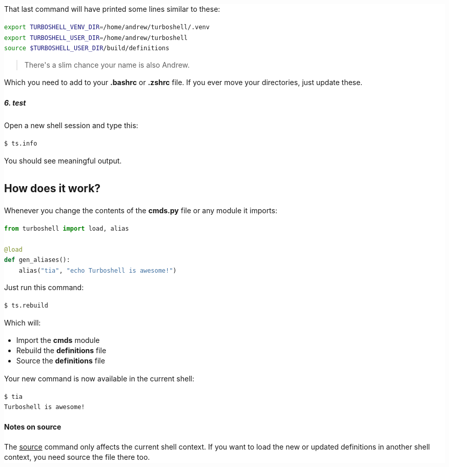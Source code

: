 That last command will have printed some lines similar to these:

```bash
export TURBOSHELL_VENV_DIR=/home/andrew/turboshell/.venv
export TURBOSHELL_USER_DIR=/home/andrew/turboshell
source $TURBOSHELL_USER_DIR/build/definitions
```

> There's a slim chance your name is also Andrew.

Which you need to add to your **.bashrc** or **.zshrc** file. If you ever move your directories, just update these.

##### 6. test

Open a new shell session and type this:

```bash
$ ts.info
```

You should see meaningful output.



## How does it work?

Whenever you change the contents of the **cmds.py** file or any module it imports:

```python
from turboshell import load, alias

@load
def gen_aliases():
	alias("tia", "echo Turboshell is awesome!")
```

Just run this command:

```bash
$ ts.rebuild
```

Which will:

* Import the **cmds** module
* Rebuild the **definitions** file
* Source the **definitions** file

Your new command is now available in the current shell:

```bash
$ tia
Turboshell is awesome!
```

#### Notes on source

The [source](https://ss64.com/bash/source.html) command only affects the current shell context. If you want to load the new or updated definitions in another shell context, you need source the file there too. 
